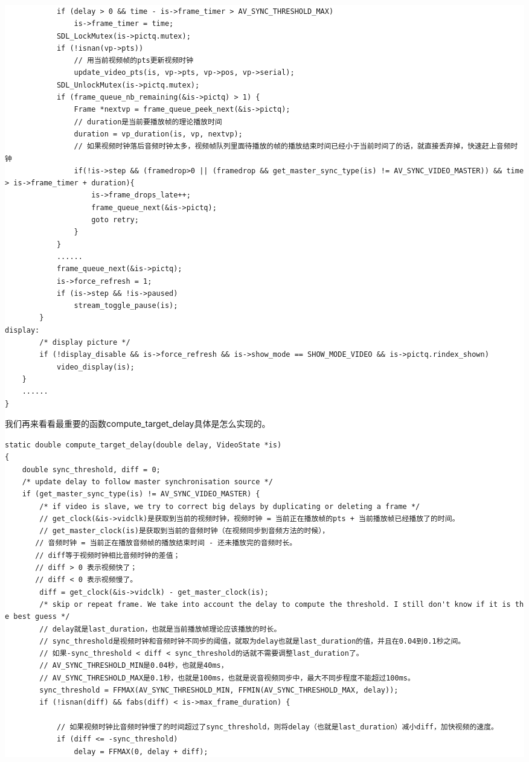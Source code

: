 ```plain
            if (delay > 0 && time - is->frame_timer > AV_SYNC_THRESHOLD_MAX)
                is->frame_timer = time;
            SDL_LockMutex(is->pictq.mutex);
            if (!isnan(vp->pts))
                // 用当前视频帧的pts更新视频时钟
                update_video_pts(is, vp->pts, vp->pos, vp->serial);
            SDL_UnlockMutex(is->pictq.mutex);
            if (frame_queue_nb_remaining(&is->pictq) > 1) {
                Frame *nextvp = frame_queue_peek_next(&is->pictq);
                // duration是当前要播放帧的理论播放时间
                duration = vp_duration(is, vp, nextvp);
                // 如果视频时钟落后音频时钟太多，视频帧队列里面待播放的帧的播放结束时间已经小于当前时间了的话，就直接丢弃掉，快速赶上音频时钟
                if(!is->step && (framedrop>0 || (framedrop && get_master_sync_type(is) != AV_SYNC_VIDEO_MASTER)) && time > is->frame_timer + duration){
                    is->frame_drops_late++;
                    frame_queue_next(&is->pictq);
                    goto retry;
                }
            }
            ......
            frame_queue_next(&is->pictq);
            is->force_refresh = 1;
            if (is->step && !is->paused)
                stream_toggle_pause(is);
        }
display:
        /* display picture */
        if (!display_disable && is->force_refresh && is->show_mode == SHOW_MODE_VIDEO && is->pictq.rindex_shown)
            video_display(is);
    }
    ......
}
```

我们再来看看最重要的函数compute\_target\_delay具体是怎么实现的。

```plain
static double compute_target_delay(double delay, VideoState *is)
{
    double sync_threshold, diff = 0;
    /* update delay to follow master synchronisation source */
    if (get_master_sync_type(is) != AV_SYNC_VIDEO_MASTER) {
        /* if video is slave, we try to correct big delays by duplicating or deleting a frame */
        // get_clock(&is->vidclk)是获取到当前的视频时钟，视频时钟 = 当前正在播放帧的pts + 当前播放帧已经播放了的时间。
        // get_master_clock(is)是获取到当前的音频时钟（在视频同步到音频方法的时候），
       // 音频时钟 = 当前正在播放音频帧的播放结束时间 - 还未播放完的音频时长。
       // diff等于视频时钟相比音频时钟的差值；
       // diff > 0 表示视频快了；
       // diff < 0 表示视频慢了。
        diff = get_clock(&is->vidclk) - get_master_clock(is);
        /* skip or repeat frame. We take into account the delay to compute the threshold. I still don't know if it is the best guess */
        // delay就是last_duration，也就是当前播放帧理论应该播放的时长。
        // sync_threshold是视频时钟和音频时钟不同步的阈值，就取为delay也就是last_duration的值，并且在0.04到0.1秒之间。
        // 如果-sync_threshold < diff < sync_threshold的话就不需要调整last_duration了。
        // AV_SYNC_THRESHOLD_MIN是0.04秒，也就是40ms，
        // AV_SYNC_THRESHOLD_MAX是0.1秒，也就是100ms，也就是说音视频同步中，最大不同步程度不能超过100ms。
        sync_threshold = FFMAX(AV_SYNC_THRESHOLD_MIN, FFMIN(AV_SYNC_THRESHOLD_MAX, delay));
        if (!isnan(diff) && fabs(diff) < is->max_frame_duration) {
            
            // 如果视频时钟比音频时钟慢了的时间超过了sync_threshold，则将delay（也就是last_duration）减小diff，加快视频的速度。
            if (diff <= -sync_threshold)
                delay = FFMAX(0, delay + diff);
```